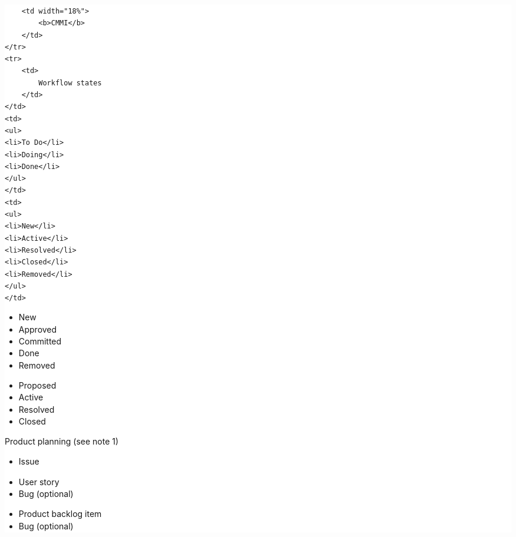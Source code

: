         <td width="18%">
            <b>CMMI</b>
        </td>
    </tr>
    <tr>
        <td>
            Workflow states
        </td>
    </td>
    <td>
    <ul>
    <li>To Do</li>
    <li>Doing</li>
    <li>Done</li>
    </ul>
    </td>
    <td>
    <ul>
    <li>New</li>
    <li>Active</li>
    <li>Resolved</li>
    <li>Closed</li>
    <li>Removed</li>
    </ul>
    </td>
   <td>
    <ul>
        <li>New</li>
        <li>Approved</li>
        <li>Committed</li>
        <li>Done</li>
        <li>Removed</li>
    </ul>
    <td>
    <ul>
    <li>Proposed</li>
    <li>Active</li>
    <li>Resolved</li>
    <li>Closed</li>
    </ul>
    </td>
    </tr>
    <tr>
    <td>
    Product planning (see note 1)
    </td>
    <td>
    <ul>
    <li>Issue</li>
    </ul>
    </td>
    <td>
    <ul>
    <li>User story</li>
    <li>Bug (optional)</li>
    </ul>
    </td>
    <td>
    <ul>
    <li>Product backlog item</li>
    <li>Bug (optional)</li>
    </ul>
    </td>
    <td>